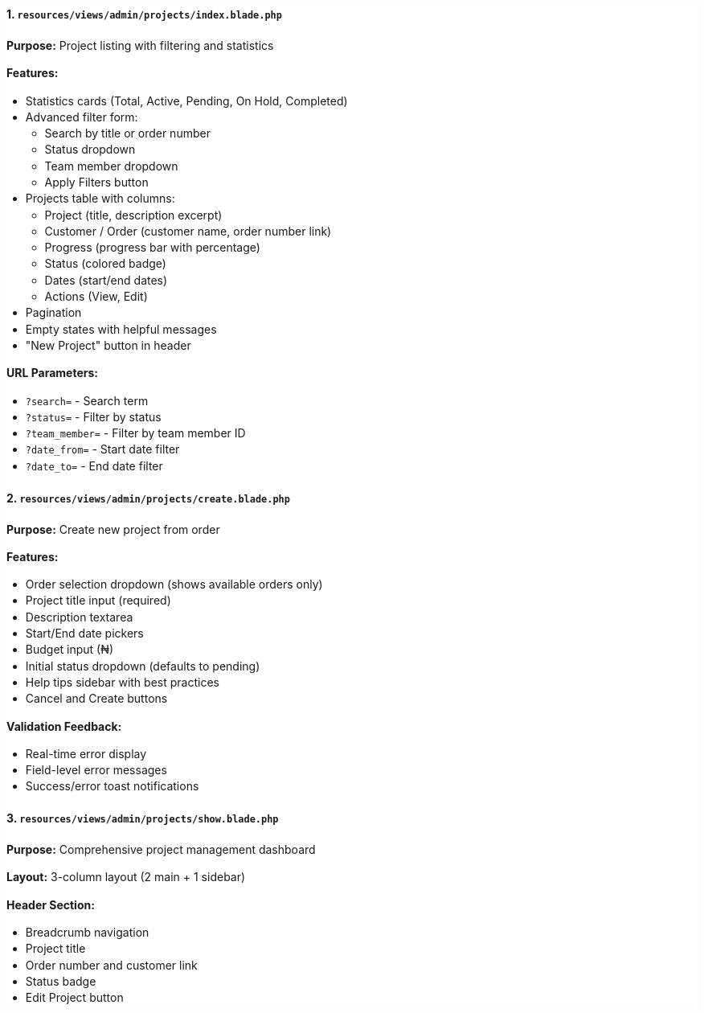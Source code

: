 #### 1. `resources/views/admin/projects/index.blade.php`
**Purpose:** Project listing with filtering and statistics

**Features:**
- Statistics cards (Total, Active, Pending, On Hold, Completed)
- Advanced filter form:
  - Search by title or order number
  - Status dropdown
  - Team member dropdown
  - Apply Filters button
- Projects table with columns:
  - Project (title, description excerpt)
  - Customer / Order (customer name, order number link)
  - Progress (progress bar with percentage)
  - Status (colored badge)
  - Dates (start/end dates)
  - Actions (View, Edit)
- Pagination
- Empty states with helpful messages
- "New Project" button in header

**URL Parameters:**
- `?search=` - Search term
- `?status=` - Filter by status
- `?team_member=` - Filter by team member ID
- `?date_from=` - Start date filter
- `?date_to=` - End date filter

#### 2. `resources/views/admin/projects/create.blade.php`
**Purpose:** Create new project from order

**Features:**
- Order selection dropdown (shows available orders only)
- Project title input (required)
- Description textarea
- Start/End date pickers
- Budget input (₦)
- Initial status dropdown (defaults to pending)
- Help tips sidebar with best practices
- Cancel and Create buttons

**Validation Feedback:**
- Real-time error display
- Field-level error messages
- Success/error toast notifications

#### 3. `resources/views/admin/projects/show.blade.php`
**Purpose:** Comprehensive project management dashboard

**Layout:** 3-column layout (2 main + 1 sidebar)

**Header Section:**
- Breadcrumb navigation
- Project title
- Order number and customer link
- Status badge
- Edit Project button
